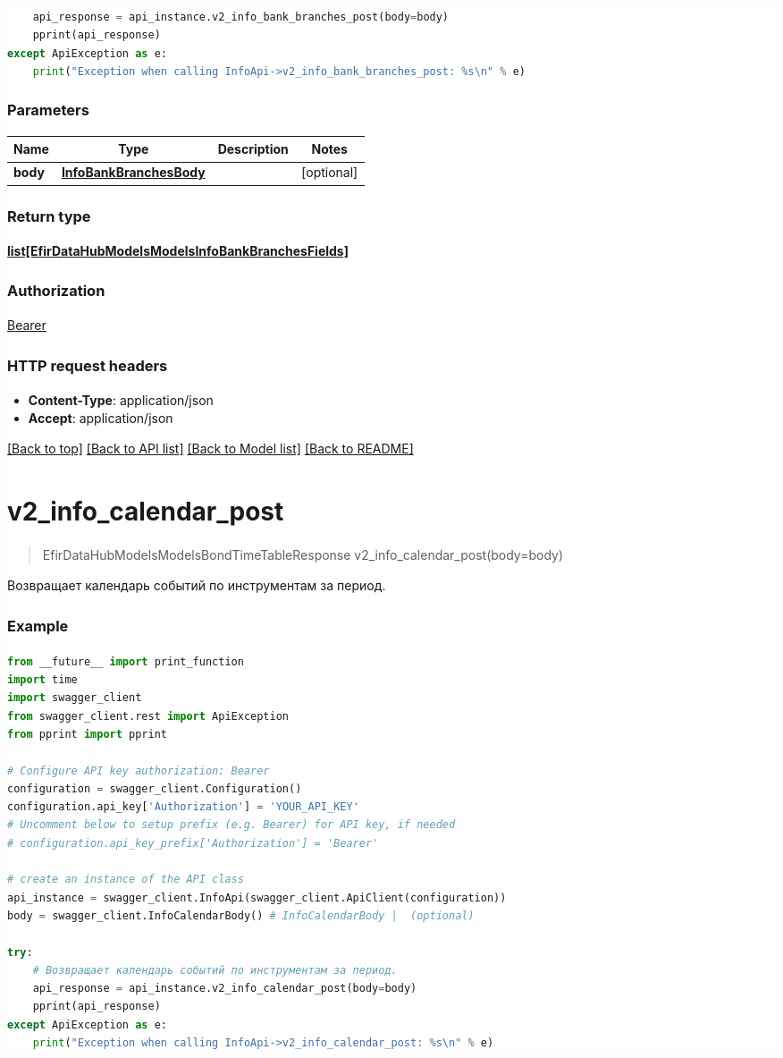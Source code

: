 ```python
    api_response = api_instance.v2_info_bank_branches_post(body=body)
    pprint(api_response)
except ApiException as e:
    print("Exception when calling InfoApi->v2_info_bank_branches_post: %s\n" % e)
```

### Parameters

Name | Type | Description  | Notes
------------- | ------------- | ------------- | -------------
 **body** | [**InfoBankBranchesBody**](InfoBankBranchesBody.md)|  | [optional] 

### Return type

[**list[EfirDataHubModelsModelsInfoBankBranchesFields]**](EfirDataHubModelsModelsInfoBankBranchesFields.md)

### Authorization

[Bearer](../README.md#Bearer)

### HTTP request headers

 - **Content-Type**: application/json
 - **Accept**: application/json

[[Back to top]](#) [[Back to API list]](../README.md#documentation-for-api-endpoints) [[Back to Model list]](../README.md#documentation-for-models) [[Back to README]](../README.md)

# **v2_info_calendar_post**
> EfirDataHubModelsModelsBondTimeTableResponse v2_info_calendar_post(body=body)

Возвращает календарь событий по инструментам за период.

### Example
```python
from __future__ import print_function
import time
import swagger_client
from swagger_client.rest import ApiException
from pprint import pprint

# Configure API key authorization: Bearer
configuration = swagger_client.Configuration()
configuration.api_key['Authorization'] = 'YOUR_API_KEY'
# Uncomment below to setup prefix (e.g. Bearer) for API key, if needed
# configuration.api_key_prefix['Authorization'] = 'Bearer'

# create an instance of the API class
api_instance = swagger_client.InfoApi(swagger_client.ApiClient(configuration))
body = swagger_client.InfoCalendarBody() # InfoCalendarBody |  (optional)

try:
    # Возвращает календарь событий по инструментам за период.
    api_response = api_instance.v2_info_calendar_post(body=body)
    pprint(api_response)
except ApiException as e:
    print("Exception when calling InfoApi->v2_info_calendar_post: %s\n" % e)
```
